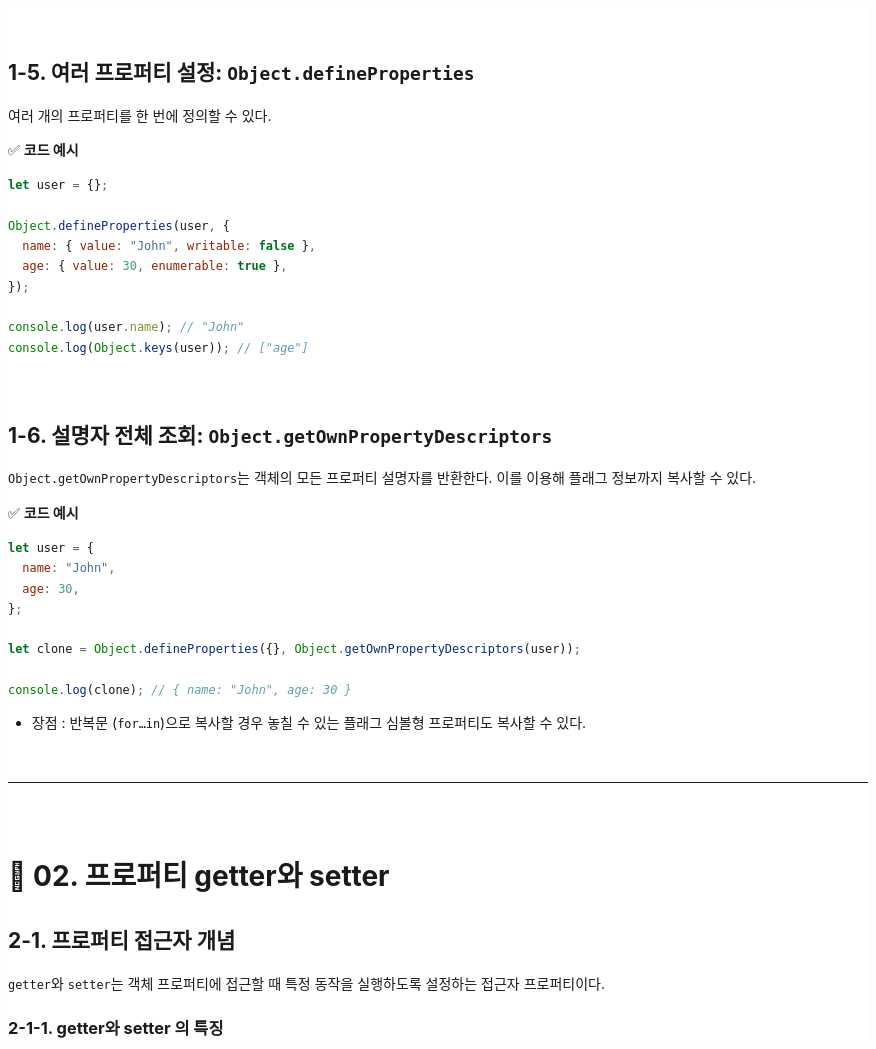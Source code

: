 <br>

## 1-5. 여러 프로퍼티 설정: `Object.defineProperties`

여러 개의 프로퍼티를 한 번에 정의할 수 있다.

✅ **코드 예시**

```jsx
let user = {};

Object.defineProperties(user, {
  name: { value: "John", writable: false },
  age: { value: 30, enumerable: true },
});

console.log(user.name); // "John"
console.log(Object.keys(user)); // ["age"]
```

<br>

## 1-6. 설명자 전체 조회: `Object.getOwnPropertyDescriptors`

`Object.getOwnPropertyDescriptors`는 객체의 모든 프로퍼티 설명자를 반환한다. 이를 이용해 플래그 정보까지 복사할 수 있다.

✅ **코드 예시**

```jsx
let user = {
  name: "John",
  age: 30,
};

let clone = Object.defineProperties({}, Object.getOwnPropertyDescriptors(user));

console.log(clone); // { name: "John", age: 30 }
```

- 장점 : 반복문 (`for…in`)으로 복사할 경우 놓칠 수 있는 플래그 심볼형 프로퍼티도 복사할 수 있다.

<br>

---

<br>

# 📝 02. 프로퍼티 getter와 setter

## 2-1. 프로퍼티 접근자 개념

`getter`와 `setter`는 객체 프로퍼티에 접근할 때 특정 동작을 실행하도록 설정하는 접근자 프로퍼티이다.

### 2-1-1. getter와 setter 의 특징
